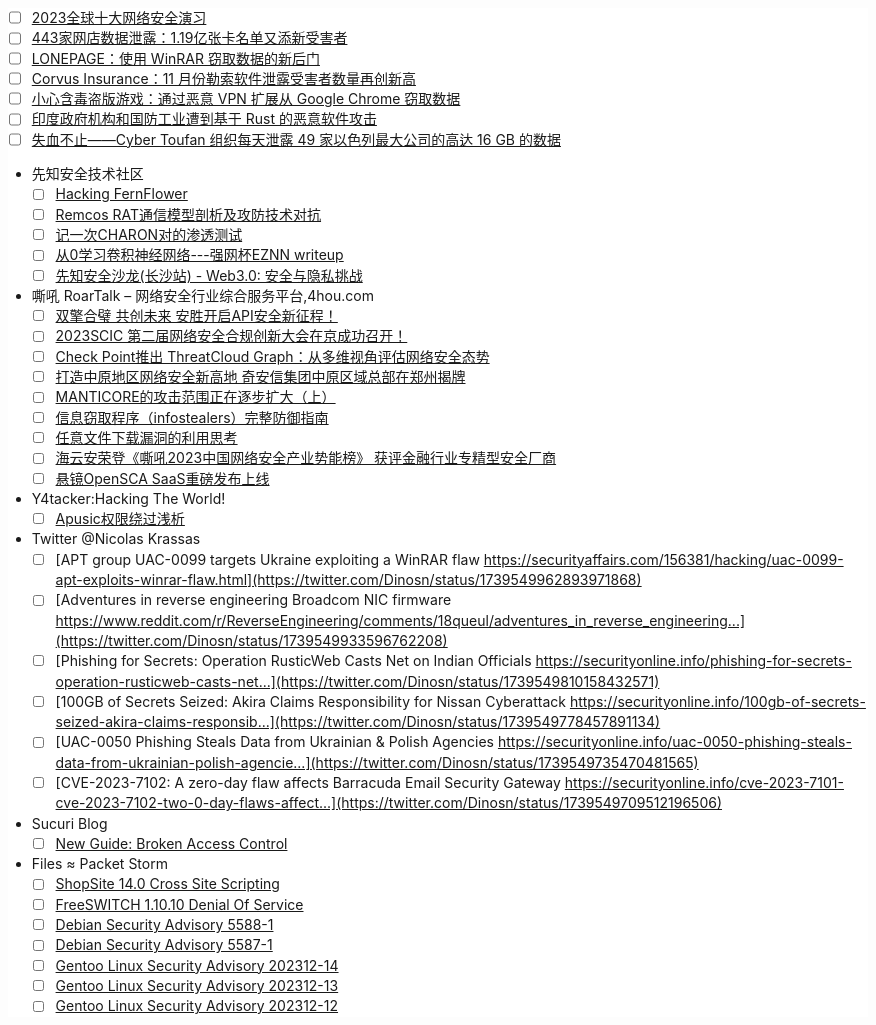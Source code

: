   - [ ] [2023全球十大网络安全演习](https://www.anquanke.com/post/id/292176)
  - [ ] [443家网店数据泄露：1.19亿张卡名单又添新受害者](https://www.anquanke.com/post/id/292173)
  - [ ] [LONEPAGE：使用 WinRAR 窃取数据的新后门](https://www.anquanke.com/post/id/292171)
  - [ ] [Corvus Insurance：11 月份勒索软件泄露受害者数量再创新高](https://www.anquanke.com/post/id/292169)
  - [ ] [小心含毒盗版游戏：通过恶意 VPN 扩展从 Google Chrome 窃取数据](https://www.anquanke.com/post/id/292166)
  - [ ] [印度政府机构和国防工业遭到基于 Rust 的恶意软件攻击](https://www.anquanke.com/post/id/292165)
  - [ ] [失血不止——Cyber Toufan 组织每天泄露 49 家以色列最大公司的高达 16 GB 的数据](https://www.anquanke.com/post/id/292162)
- 先知安全技术社区
  - [ ] [Hacking FernFlower](https://xz.aliyun.com/t/13207)
  - [ ] [Remcos RAT通信模型剖析及攻防技术对抗](https://xz.aliyun.com/t/13206)
  - [ ] [记一次CHARON对的渗透测试](https://xz.aliyun.com/t/13204)
  - [ ] [从0学习卷积神经网络---强网杯EZNN writeup](https://xz.aliyun.com/t/13203)
  - [ ] [先知安全沙龙(长沙站) - Web3.0: 安全与隐私挑战](https://xz.aliyun.com/t/13202)
- 嘶吼 RoarTalk – 网络安全行业综合服务平台,4hou.com
  - [ ] [双擎合璧 共创未来 安胜开启API安全新征程！](https://www.4hou.com/posts/JKB9)
  - [ ] [2023SCIC 第二届网络安全合规创新大会在京成功召开！](https://www.4hou.com/posts/GX0r)
  - [ ] [Check Point推出 ThreatCloud Graph：从多维视角评估网络安全态势](https://www.4hou.com/posts/EXwm)
  - [ ] [打造中原地区网络安全新高地 奇安信集团中原区域总部在郑州揭牌](https://www.4hou.com/posts/DZvA)
  - [ ] [MANTICORE的攻击范围正在逐步扩大（上）](https://www.4hou.com/posts/onBz)
  - [ ] [信息窃取程序（infostealers）完整防御指南](https://www.4hou.com/posts/EXkm)
  - [ ] [任意文件下载漏洞的利用思考](https://www.4hou.com/posts/xzgz)
  - [ ] [海云安荣登《嘶吼2023中国网络安全产业势能榜》 获评金融行业专精型安全厂商](https://www.4hou.com/posts/AXp7)
  - [ ] [悬镜OpenSCA SaaS重磅发布上线](https://www.4hou.com/posts/qp1D)
- Y4tacker:Hacking The World!
  - [ ] [Apusic权限绕过浅析](https://y4tacker.github.io/2023/12/26/year/2023/12/Apusic%E6%9D%83%E9%99%90%E7%BB%95%E8%BF%87%E6%B5%85%E6%9E%90/)
- Twitter @Nicolas Krassas
  - [ ] [APT group UAC-0099 targets Ukraine exploiting a WinRAR flaw https://securityaffairs.com/156381/hacking/uac-0099-apt-exploits-winrar-flaw.html](https://twitter.com/Dinosn/status/1739549962893971868)
  - [ ] [Adventures in reverse engineering Broadcom NIC firmware https://www.reddit.com/r/ReverseEngineering/comments/18queul/adventures_in_reverse_engineering...](https://twitter.com/Dinosn/status/1739549933596762208)
  - [ ] [Phishing for Secrets: Operation RusticWeb Casts Net on Indian Officials https://securityonline.info/phishing-for-secrets-operation-rusticweb-casts-net...](https://twitter.com/Dinosn/status/1739549810158432571)
  - [ ] [100GB of Secrets Seized: Akira Claims Responsibility for Nissan Cyberattack https://securityonline.info/100gb-of-secrets-seized-akira-claims-responsib...](https://twitter.com/Dinosn/status/1739549778457891134)
  - [ ] [UAC-0050 Phishing Steals Data from Ukrainian & Polish Agencies https://securityonline.info/uac-0050-phishing-steals-data-from-ukrainian-polish-agencie...](https://twitter.com/Dinosn/status/1739549735470481565)
  - [ ] [CVE-2023-7102: A zero-day flaw affects Barracuda Email Security Gateway https://securityonline.info/cve-2023-7101-cve-2023-7102-two-0-day-flaws-affect...](https://twitter.com/Dinosn/status/1739549709512196506)
- Sucuri Blog
  - [ ] [New Guide: Broken Access Control](https://blog.sucuri.net/2023/12/new-guide-broken-access-control.html)
- Files ≈ Packet Storm
  - [ ] [ShopSite 14.0 Cross Site Scripting](https://packetstormsecurity.com/files/176312/shopsite140-xss.txt)
  - [ ] [FreeSWITCH 1.10.10 Denial Of Service](https://packetstormsecurity.com/files/176311/ES2023-02.txt)
  - [ ] [Debian Security Advisory 5588-1](https://packetstormsecurity.com/files/176310/dsa-5588-1.txt)
  - [ ] [Debian Security Advisory 5587-1](https://packetstormsecurity.com/files/176309/dsa-5587-1.txt)
  - [ ] [Gentoo Linux Security Advisory 202312-14](https://packetstormsecurity.com/files/176308/glsa-202312-14.txt)
  - [ ] [Gentoo Linux Security Advisory 202312-13](https://packetstormsecurity.com/files/176307/glsa-202312-13.txt)
  - [ ] [Gentoo Linux Security Advisory 202312-12](https://packetstormsecurity.com/files/176306/glsa-202312-12.txt)